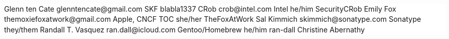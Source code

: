   </tr>
  <tr>
   <td>Glenn ten Cate
   </td>
   <td>glenntencate@gmail.com
   </td>
   <td>SKF
   </td>
   <td>
   </td>
   <td>blabla1337
   </td>
  </tr>
  <tr>
   <td>CRob
   </td>
   <td>crob@intel.com
   </td>
   <td>Intel
   </td>
   <td>he/him
   </td>
   <td>SecurityCRob
   </td>
  </tr>
  <tr>
   <td>Emily Fox
   </td>
   <td>themoxiefoxatwork@gmail.com
   </td>
   <td>Apple, CNCF TOC
   </td>
   <td>she/her
   </td>
   <td>TheFoxAtWork
   </td>
  </tr>
  <tr>
   <td>Sal Kimmich
   </td>
   <td>skimmich@sonatype.com
   </td>
   <td>Sonatype
   </td>
   <td>they/them
   </td>
   <td>
   </td>
  </tr>
  <tr>
   <td>Randall T. Vasquez
   </td>
   <td>ran.dall@icloud.com
   </td>
   <td>Gentoo/Homebrew
   </td>
   <td>he/him
   </td>
   <td>ran-dall
   </td>
  </tr>
  <tr>
   <td>Christine Abernathy
   </td>